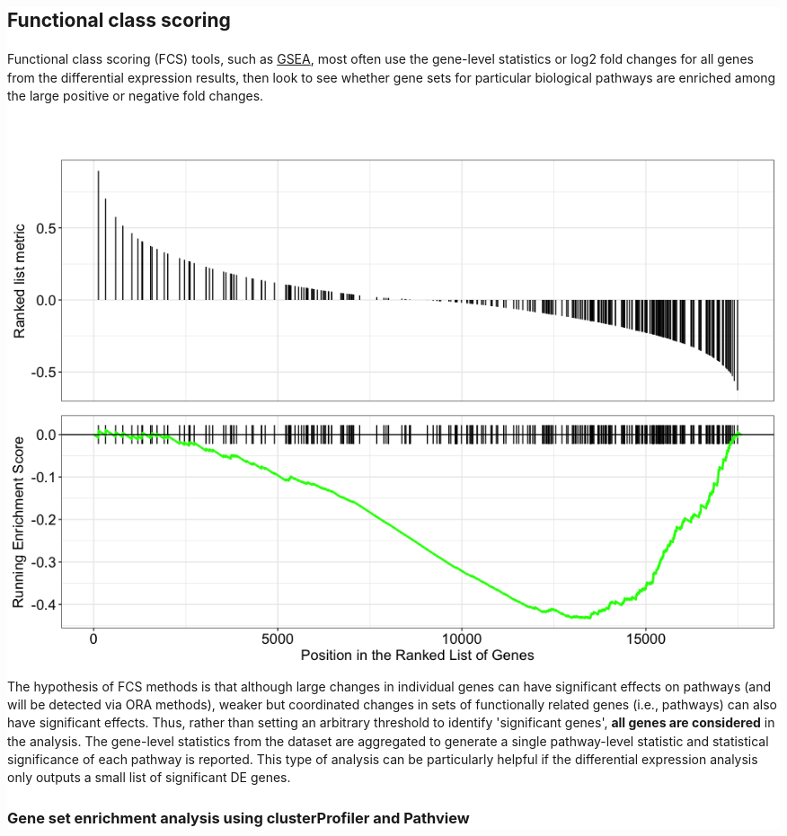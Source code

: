 ## Functional class scoring

Functional class scoring (FCS) tools, such as [GSEA](https://www.pnas.org/content/102/43/15545), most often use the gene-level statistics or log2 fold changes for all genes from the differential expression results, then look to see whether gene sets for particular biological pathways are enriched among the large positive or negative fold changes.

<img src="./img/08c_FA_GSEA/gsea_theory.png" width="1000" style="display: block; margin: auto;" />

The hypothesis of FCS methods is that although large changes in individual genes can have significant effects on pathways (and will be detected via ORA methods), weaker but coordinated changes in sets of functionally related genes (i.e., pathways) can also have significant effects. Thus, rather than setting an arbitrary threshold to identify 'significant genes', **all genes are considered** in the analysis. The gene-level statistics from the dataset are aggregated to generate a single pathway-level statistic and statistical significance of each pathway is reported. This type of analysis can be particularly helpful if the differential expression analysis only outputs a small list of significant DE genes.

### Gene set enrichment analysis using clusterProfiler and Pathview
